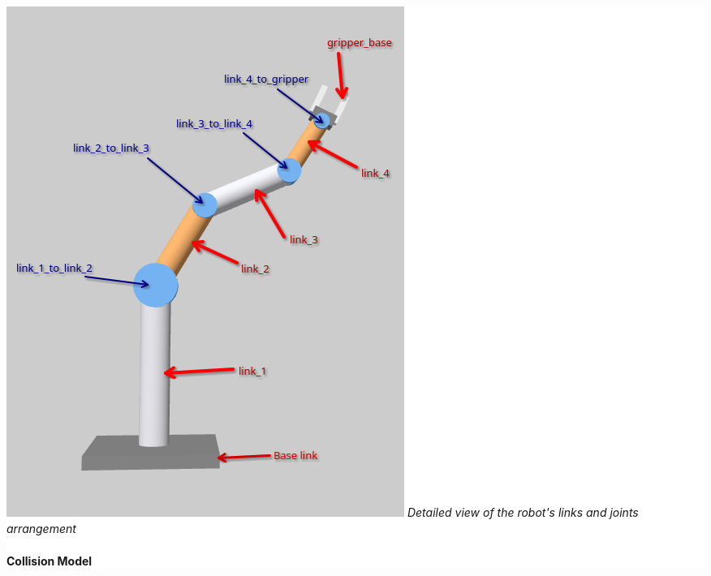 ![Links and Joints](images/links_and_joints.png)
*Detailed view of the robot's links and joints arrangement*

#### Collision Model